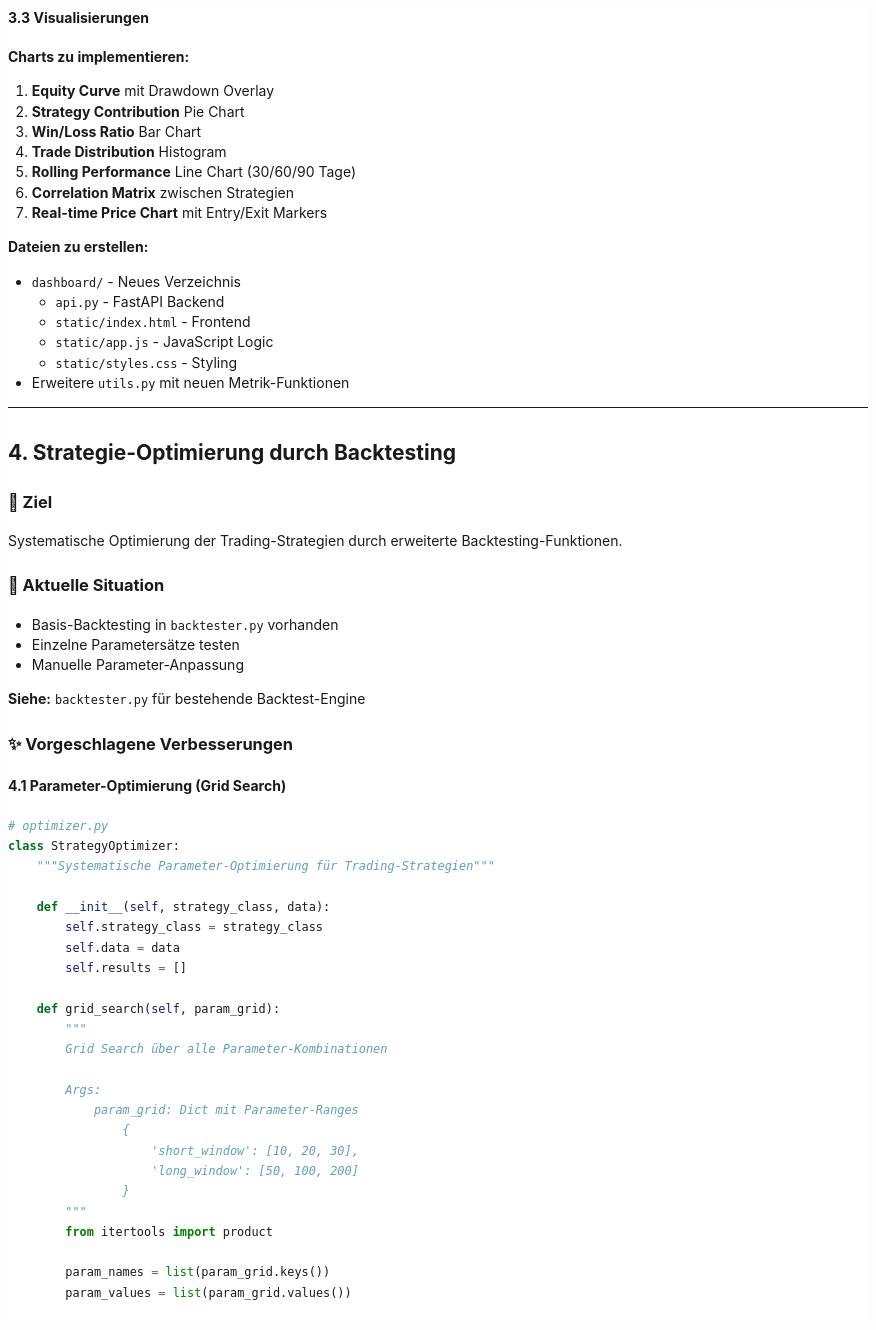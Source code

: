 #### 3.3 Visualisierungen

**Charts zu implementieren:**

1. **Equity Curve** mit Drawdown Overlay
2. **Strategy Contribution** Pie Chart
3. **Win/Loss Ratio** Bar Chart
4. **Trade Distribution** Histogram
5. **Rolling Performance** Line Chart (30/60/90 Tage)
6. **Correlation Matrix** zwischen Strategien
7. **Real-time Price Chart** mit Entry/Exit Markers

**Dateien zu erstellen:**
- `dashboard/` - Neues Verzeichnis
  - `api.py` - FastAPI Backend
  - `static/index.html` - Frontend
  - `static/app.js` - JavaScript Logic
  - `static/styles.css` - Styling
- Erweitere `utils.py` mit neuen Metrik-Funktionen

---

## 4. Strategie-Optimierung durch Backtesting

### 🎯 Ziel
Systematische Optimierung der Trading-Strategien durch erweiterte Backtesting-Funktionen.

### 📝 Aktuelle Situation
- Basis-Backtesting in `backtester.py` vorhanden
- Einzelne Parametersätze testen
- Manuelle Parameter-Anpassung

**Siehe:** `backtester.py` für bestehende Backtest-Engine

### ✨ Vorgeschlagene Verbesserungen

#### 4.1 Parameter-Optimierung (Grid Search)

```python
# optimizer.py
class StrategyOptimizer:
    """Systematische Parameter-Optimierung für Trading-Strategien"""
    
    def __init__(self, strategy_class, data):
        self.strategy_class = strategy_class
        self.data = data
        self.results = []
    
    def grid_search(self, param_grid):
        """
        Grid Search über alle Parameter-Kombinationen
        
        Args:
            param_grid: Dict mit Parameter-Ranges
                {
                    'short_window': [10, 20, 30],
                    'long_window': [50, 100, 200]
                }
        """
        from itertools import product
        
        param_names = list(param_grid.keys())
        param_values = list(param_grid.values())
        
```